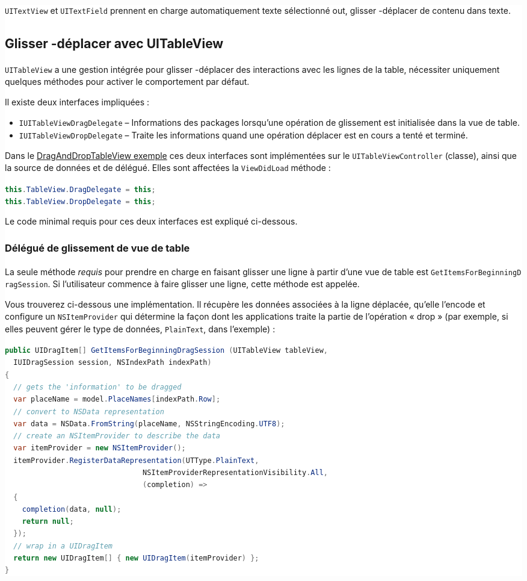 `UITextView` et `UITextField` prennent en charge automatiquement texte sélectionné out, glisser -déplacer de contenu dans texte.

<a name="uitableview" />

## <a name="drag-and-drop-with-uitableview"></a>Glisser -déplacer avec UITableView

`UITableView` a une gestion intégrée pour glisser -déplacer des interactions avec les lignes de la table, nécessiter uniquement quelques méthodes pour activer le comportement par défaut.

Il existe deux interfaces impliquées :

- `IUITableViewDragDelegate` – Informations des packages lorsqu’une opération de glissement est initialisée dans la vue de table.
- `IUITableViewDropDelegate` – Traite les informations quand une opération déplacer est en cours a tenté et terminé.

Dans le [DragAndDropTableView exemple](https://developer.xamarin.com/samples/monotouch/ios11/DragAndDropTableView/) ces deux interfaces sont implémentées sur le `UITableViewController` (classe), ainsi que la source de données et de délégué. Elles sont affectées la `ViewDidLoad` méthode :

```csharp
this.TableView.DragDelegate = this;
this.TableView.DropDelegate = this;
```

Le code minimal requis pour ces deux interfaces est expliqué ci-dessous.

### <a name="table-view-drag-delegate"></a>Délégué de glissement de vue de table

La seule méthode _requis_ pour prendre en charge en faisant glisser une ligne à partir d’une vue de table est `GetItemsForBeginningDragSession`. Si l’utilisateur commence à faire glisser une ligne, cette méthode est appelée.

Vous trouverez ci-dessous une implémentation. Il récupère les données associées à la ligne déplacée, qu’elle l’encode et configure un `NSItemProvider` qui détermine la façon dont les applications traite la partie de l’opération « drop » (par exemple, si elles peuvent gérer le type de données, `PlainText`, dans l’exemple) :

```csharp
public UIDragItem[] GetItemsForBeginningDragSession (UITableView tableView,
  IUIDragSession session, NSIndexPath indexPath)
{
  // gets the 'information' to be dragged
  var placeName = model.PlaceNames[indexPath.Row];
  // convert to NSData representation
  var data = NSData.FromString(placeName, NSStringEncoding.UTF8);
  // create an NSItemProvider to describe the data
  var itemProvider = new NSItemProvider();
  itemProvider.RegisterDataRepresentation(UTType.PlainText,
                                NSItemProviderRepresentationVisibility.All,
                                (completion) =>
  {
    completion(data, null);
    return null;
  });
  // wrap in a UIDragItem
  return new UIDragItem[] { new UIDragItem(itemProvider) };
}
```
